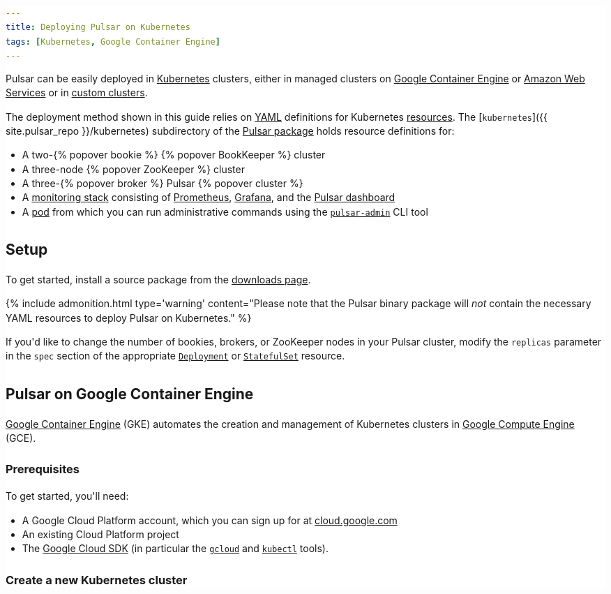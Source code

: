 ```yaml
---
title: Deploying Pulsar on Kubernetes
tags: [Kubernetes, Google Container Engine]
---
```


Pulsar can be easily deployed in [Kubernetes](https://kubernetes.io/) clusters, either in managed clusters on [Google Container Engine](#pulsar-on-google-container-engine) or [Amazon Web Services](https://aws.amazon.com/) or in [custom clusters](#pulsar-on-a-custom-kubernetes-cluster).

The deployment method shown in this guide relies on [YAML](http://yaml.org/) definitions for Kubernetes [resources](https://kubernetes.io/docs/resources-reference/v1.6/). The [`kubernetes`]({{ site.pulsar_repo }}/kubernetes) subdirectory of the [Pulsar package](/downloads) holds resource definitions for:

* A two-{% popover bookie %} {% popover BookKeeper %} cluster
* A three-node {% popover ZooKeeper %} cluster
* A three-{% popover broker %} Pulsar {% popover cluster %}
* A [monitoring stack]() consisting of [Prometheus](https://prometheus.io/), [Grafana](https://grafana.com), and the [Pulsar dashboard](../../admin/Dashboard)
* A [pod](https://kubernetes.io/docs/concepts/workloads/pods/pod/) from which you can run administrative commands using the [`pulsar-admin`](../../reference/CliTools#pulsar-admin) CLI tool

## Setup

To get started, install a source package from the [downloads page](/downloads).

{% include admonition.html type='warning' content="Please note that the Pulsar binary package will *not* contain the necessary YAML resources to deploy Pulsar on Kubernetes." %}

If you'd like to change the number of bookies, brokers, or ZooKeeper nodes in your Pulsar cluster, modify the `replicas` parameter in the `spec` section of the appropriate [`Deployment`](https://kubernetes.io/docs/concepts/workloads/controllers/deployment/) or [`StatefulSet`](https://kubernetes.io/docs/concepts/workloads/controllers/statefulset/) resource.

## Pulsar on Google Container Engine

[Google Container Engine](https://cloud.google.com/container-engine) (GKE) automates the creation and management of Kubernetes clusters in [Google Compute Engine](https://cloud.google.com/compute/) (GCE).

### Prerequisites

To get started, you'll need:

* A Google Cloud Platform account, which you can sign up for at [cloud.google.com](https://cloud.google.com)
* An existing Cloud Platform project
* The [Google Cloud SDK](https://cloud.google.com/sdk/downloads) (in particular the [`gcloud`](https://cloud.google.com/sdk/gcloud/) and [`kubectl`]() tools).

### Create a new Kubernetes cluster
